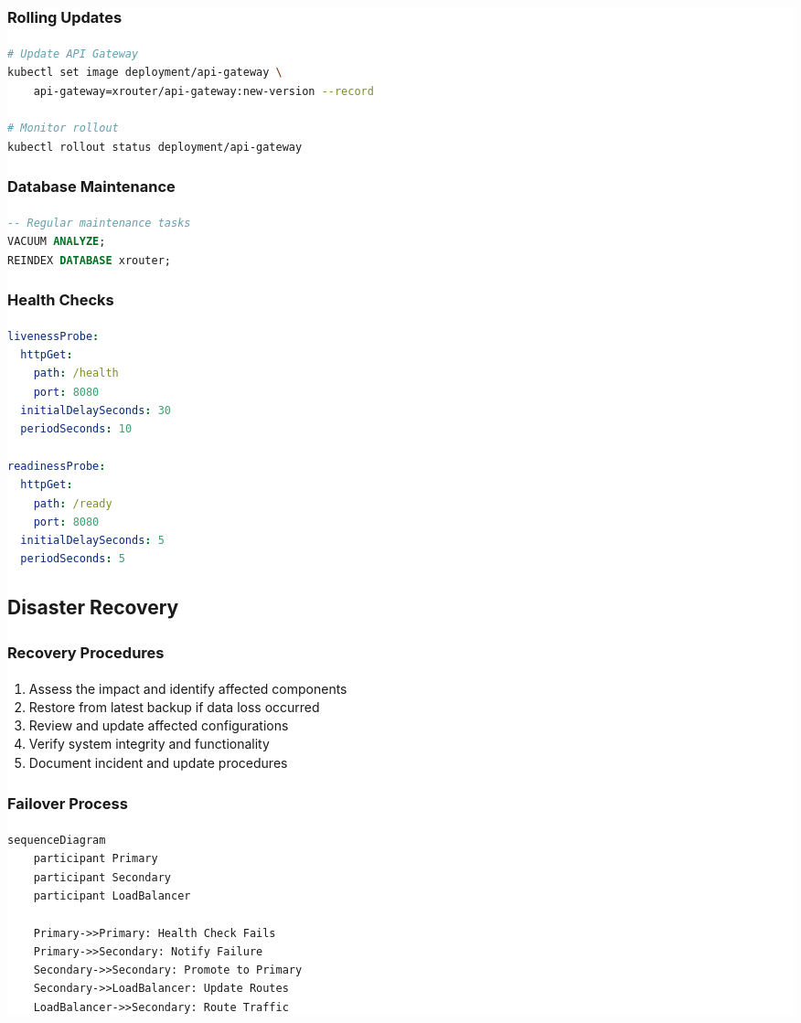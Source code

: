 ### Rolling Updates
```bash
# Update API Gateway
kubectl set image deployment/api-gateway \
    api-gateway=xrouter/api-gateway:new-version --record

# Monitor rollout
kubectl rollout status deployment/api-gateway
```

### Database Maintenance
```sql
-- Regular maintenance tasks
VACUUM ANALYZE;
REINDEX DATABASE xrouter;
```

### Health Checks
```yaml
livenessProbe:
  httpGet:
    path: /health
    port: 8080
  initialDelaySeconds: 30
  periodSeconds: 10

readinessProbe:
  httpGet:
    path: /ready
    port: 8080
  initialDelaySeconds: 5
  periodSeconds: 5
```

## Disaster Recovery

### Recovery Procedures
1. Assess the impact and identify affected components
2. Restore from latest backup if data loss occurred
3. Review and update affected configurations
4. Verify system integrity and functionality
5. Document incident and update procedures

### Failover Process
```mermaid
sequenceDiagram
    participant Primary
    participant Secondary
    participant LoadBalancer
    
    Primary->>Primary: Health Check Fails
    Primary->>Secondary: Notify Failure
    Secondary->>Secondary: Promote to Primary
    Secondary->>LoadBalancer: Update Routes
    LoadBalancer->>Secondary: Route Traffic